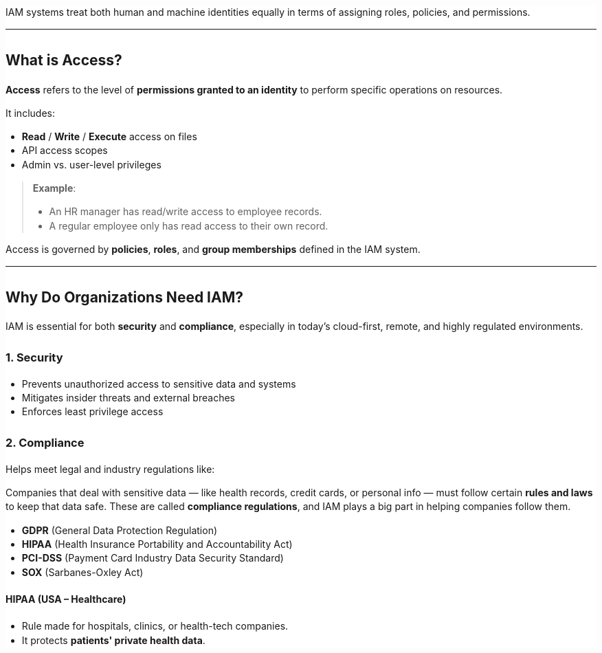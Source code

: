 IAM systems treat both human and machine identities equally in terms of assigning roles, policies, and permissions.

---

##  What is Access?

**Access** refers to the level of **permissions granted to an identity** to perform specific operations on resources.

It includes:

* **Read** / **Write** / **Execute** access on files
* API access scopes
* Admin vs. user-level privileges

> **Example**:
>
> * An HR manager has read/write access to employee records.
> * A regular employee only has read access to their own record.

Access is governed by **policies**, **roles**, and **group memberships** defined in the IAM system.

---

##  Why Do Organizations Need IAM?

IAM is essential for both **security** and **compliance**, especially in today’s cloud-first, remote, and highly regulated environments.

### 1. **Security**

* Prevents unauthorized access to sensitive data and systems
* Mitigates insider threats and external breaches
* Enforces least privilege access

### 2. **Compliance**

Helps meet legal and industry regulations like:


Companies that deal with sensitive data — like health records, credit cards, or personal info — must follow certain **rules and laws** to keep that data safe. These are called **compliance regulations**, and IAM plays a big part in helping companies follow them.

* **GDPR** (General Data Protection Regulation)
* **HIPAA** (Health Insurance Portability and Accountability Act)
* **PCI-DSS** (Payment Card Industry Data Security Standard)
* **SOX** (Sarbanes-Oxley Act)


#### **HIPAA** (USA – Healthcare)

* Rule made for hospitals, clinics, or health-tech companies.
* It protects **patients' private health data**.
